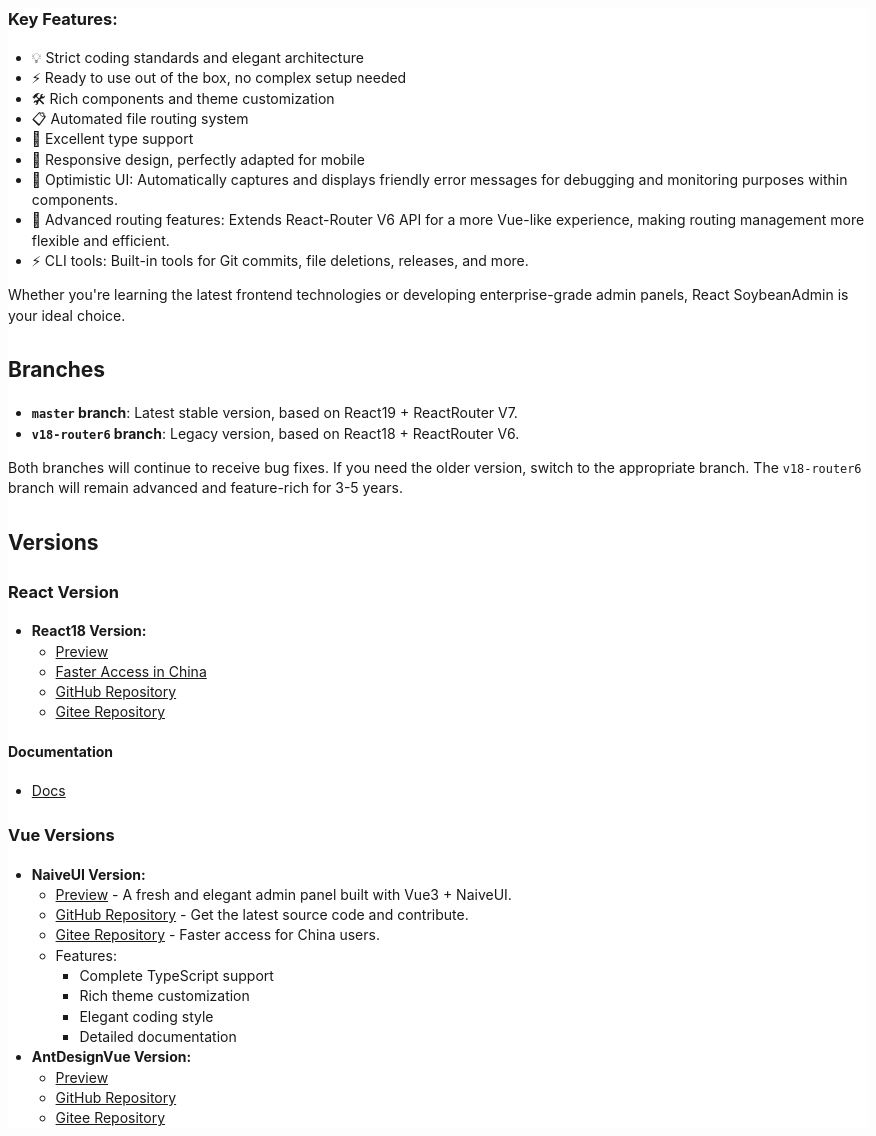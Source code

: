 ### Key Features:

- 💡 Strict coding standards and elegant architecture
- ⚡️ Ready to use out of the box, no complex setup needed
- 🛠️ Rich components and theme customization
- 📋 Automated file routing system
- 🔧 Excellent type support
- 📱 Responsive design, perfectly adapted for mobile
- 🎨 Optimistic UI: Automatically captures and displays friendly error messages for debugging and monitoring purposes within components.
- 🚀 Advanced routing features: Extends React-Router V6 API for a more Vue-like experience, making routing management more flexible and efficient.
- ⚡️ CLI tools: Built-in tools for Git commits, file deletions, releases, and more.

Whether you're learning the latest frontend technologies or developing enterprise-grade admin panels, React SoybeanAdmin is your ideal choice.

## Branches

- **`master` branch**: Latest stable version, based on React19 + ReactRouter V7.
- **`v18-router6` branch**: Legacy version, based on React18 + ReactRouter V6.

Both branches will continue to receive bug fixes. If you need the older version, switch to the appropriate branch. The `v18-router6` branch will remain advanced and feature-rich for 3-5 years.

## Versions

### React Version

- **React18 Version:**
  - [Preview](https://github.com/mufeng889/react-soybean-admin/)
  - [Faster Access in China](https://react-soybean-admin.pages.dev/)
  - [GitHub Repository](https://github.com/mufeng889/react-soybean-admin)
  - [Gitee Repository](https://gitee.com/sjgk_dl/react-admin)

#### Documentation

- [Docs](https://react-soybean-docs.ohh-889.com/index-cn?theme=dark)

### Vue Versions

- **NaiveUI Version:**
  - [Preview](https://naive.soybeanjs.cn/) - A fresh and elegant admin panel built with Vue3 + NaiveUI.
  - [GitHub Repository](https://github.com/soybeanjs/soybean-admin) - Get the latest source code and contribute.
  - [Gitee Repository](https://gitee.com/honghuangdc/soybean-admin) - Faster access for China users.
  - Features:
    - Complete TypeScript support
    - Rich theme customization
    - Elegant coding style
    - Detailed documentation
- **AntDesignVue Version:**
  - [Preview](https://antd.soybeanjs.cn/)
  - [GitHub Repository](https://github.com/soybeanjs/soybean-admin-antd)
  - [Gitee Repository](https://gitee.com/honghuangdc/soybean-admin-antd)
